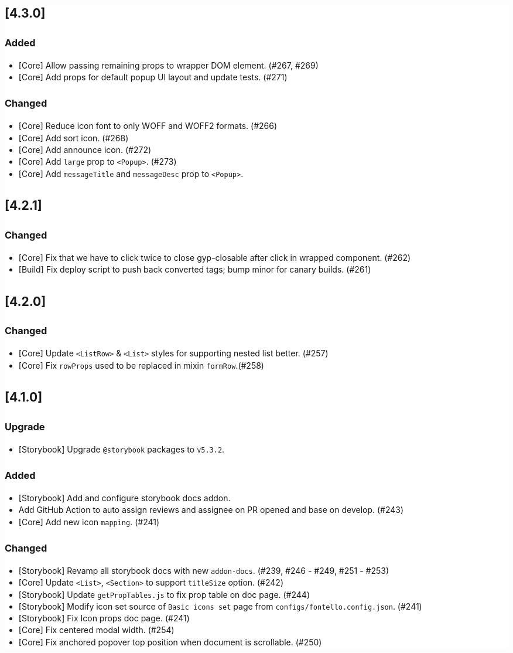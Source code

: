 ## [4.3.0]

### Added

- [Core] Allow passing remaining props to wrapper DOM element. (#267, #269)
- [Core] Add props for default popup UI layout and update tests. (#271)

### Changed

- [Core] Reduce icon font to only WOFF and WOFF2 formats. (#266)
- [Core] Add sort icon. (#268)
- [Core] Add announce icon. (#272)
- [Core] Add `large` prop to `<Popup>`. (#273)
- [Core] Add `messageTitle` and `messageDesc` prop to `<Popup>`.

## [4.2.1]

### Changed

- [Core] Fix that we have to click twice to close gyp-closable after click in wrapped component. (#262)
- [Build] Fix deploy script to push back converted tags; bump minor for canary builds. (#261)

## [4.2.0]

### Changed

- [Core] Update `<ListRow>` & `<List>` styles for supporting nested list better. (#257)
- [Core] Fix `rowProps` used to be replaced in mixin `formRow`.(#258)

## [4.1.0]

### Upgrade

- [Storybook] Upgrade `@storybook` packages to `v5.3.2`.

### Added

- [Storybook] Add and configure storybook docs addon.
- Add GitHub Action to auto assign reviews and assignee on PR opened and base on develop. (#243)
- [Core] Add new icon `mapping`. (#241)

### Changed

- [Storybook] Revamp all storybook docs with new `addon-docs`. (#239, #246 - #249, #251 - #253)
- [Core] Update `<List>`, `<Section>` to support `titleSize` option. (#242)
- [Storybook] Update `getPropTables.js` to fix prop table on doc page. (#244)
- [Storybook] Modify icon set source of `Basic icons set` page from `configs/fontello.config.json`. (#241)
- [Storybook] Fix Icon props doc page. (#241)
- [Core] Fix centered modal width. (#254)
- [Core] Fix anchored popover top position when document is scrollable. (#250)
